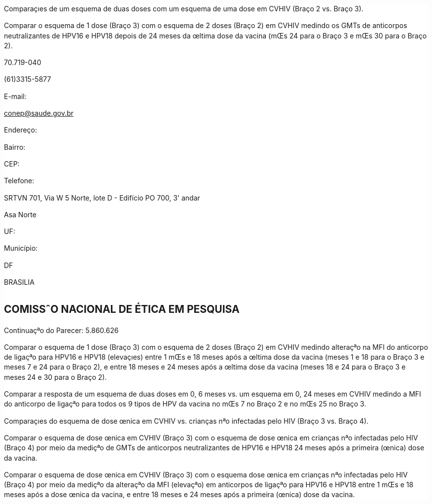 Comparaçıes de um esquema de duas doses com um esquema de uma dose em CVHIV (Braço 2 vs. Braço 3).

Comparar o esquema de 1 dose (Braço 3) com o esquema de 2 doses (Braço 2) em CVHIV medindo os GMTs de anticorpos neutralizantes de HPV16 e HPV18 depois de 24 meses da œltima dose da vacina (mŒs 24 para o Braço 3 e mŒs 30 para o Braço 2).

70.719-040

(61)3315-5877

E-mail:

conep@saude.gov.br

Endereço:

Bairro:

CEP:

Telefone:

SRTVN 701, Via W 5 Norte, lote D - Edifício PO 700, 3' andar

Asa Norte

UF:

Município:

DF

BRASILIA

## COMISSˆO NACIONAL DE ÉTICA EM PESQUISA



Continuaçªo do Parecer: 5.860.626

Comparar o esquema de 1 dose (Braço 3) com o esquema de 2 doses (Braço 2) em CVHIV medindo alteraçªo na MFI do anticorpo de ligaçªo para HPV16 e HPV18 (elevaçıes) entre 1 mŒs e 18 meses após a œltima dose da vacina (meses 1 e 18 para o Braço 3 e meses 7 e 24 para o Braço 2), e entre 18 meses e 24 meses após a œltima dose da vacina (meses 18 e 24 para o Braço 3 e meses 24 e 30 para o Braço 2).

Comparar a resposta de um esquema de duas doses em 0, 6 meses vs. um esquema em 0, 24 meses em CVHIV medindo a MFI do anticorpo de ligaçªo para todos os 9 tipos de HPV da vacina no mŒs 7 no Braço 2 e no mŒs 25 no Braço 3.

Comparaçıes do esquema de dose œnica em CVHIV vs. crianças nªo infectadas pelo HIV (Braço 3 vs. Braço 4).

Comparar o esquema de dose œnica em CVHIV (Braço 3) com o esquema de dose œnica em crianças nªo infectadas pelo HIV (Braço 4) por meio da mediçªo de GMTs de anticorpos neutralizantes de HPV16 e HPV18 24 meses após a primeira (œnica) dose da vacina.

Comparar o esquema de dose œnica em CVHIV (Braço 3) com o esquema dose œnica em crianças nªo infectadas pelo HIV (Braço 4) por meio da mediçªo da alteraçªo da MFI (elevaçªo) em anticorpos de ligaçªo para HPV16 e HPV18 entre 1 mŒs e 18 meses após a dose œnica da vacina, e entre 18 meses e 24 meses após a primeira (œnica) dose da vacina.
